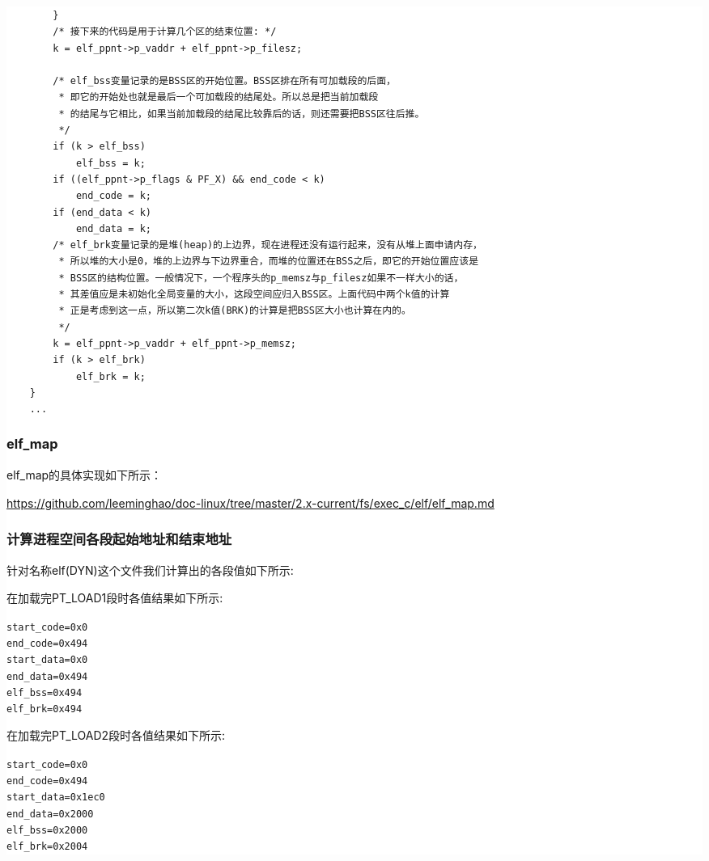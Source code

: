```
        }
        /* 接下来的代码是用于计算几个区的结束位置: */
        k = elf_ppnt->p_vaddr + elf_ppnt->p_filesz;

        /* elf_bss变量记录的是BSS区的开始位置。BSS区排在所有可加载段的后面，
         * 即它的开始处也就是最后一个可加载段的结尾处。所以总是把当前加载段
         * 的结尾与它相比，如果当前加载段的结尾比较靠后的话，则还需要把BSS区往后推。
         */
        if (k > elf_bss)
            elf_bss = k;
        if ((elf_ppnt->p_flags & PF_X) && end_code < k)
            end_code = k;
        if (end_data < k)
            end_data = k;
        /* elf_brk变量记录的是堆(heap)的上边界，现在进程还没有运行起来，没有从堆上面申请内存，
         * 所以堆的大小是0，堆的上边界与下边界重合，而堆的位置还在BSS之后，即它的开始位置应该是
         * BSS区的结构位置。一般情况下，一个程序头的p_memsz与p_filesz如果不一样大小的话，
         * 其差值应是未初始化全局变量的大小，这段空间应归入BSS区。上面代码中两个k值的计算
         * 正是考虑到这一点，所以第二次k值(BRK)的计算是把BSS区大小也计算在内的。
         */
        k = elf_ppnt->p_vaddr + elf_ppnt->p_memsz;
        if (k > elf_brk)
            elf_brk = k;
    }
    ...
```

### elf_map

elf_map的具体实现如下所示：

https://github.com/leeminghao/doc-linux/tree/master/2.x-current/fs/exec_c/elf/elf_map.md

### 计算进程空间各段起始地址和结束地址

针对名称elf(DYN)这个文件我们计算出的各段值如下所示:

在加载完PT_LOAD1段时各值结果如下所示:

```
start_code=0x0
end_code=0x494
start_data=0x0
end_data=0x494
elf_bss=0x494
elf_brk=0x494
```

在加载完PT_LOAD2段时各值结果如下所示:

```
start_code=0x0
end_code=0x494
start_data=0x1ec0
end_data=0x2000
elf_bss=0x2000
elf_brk=0x2004
```
